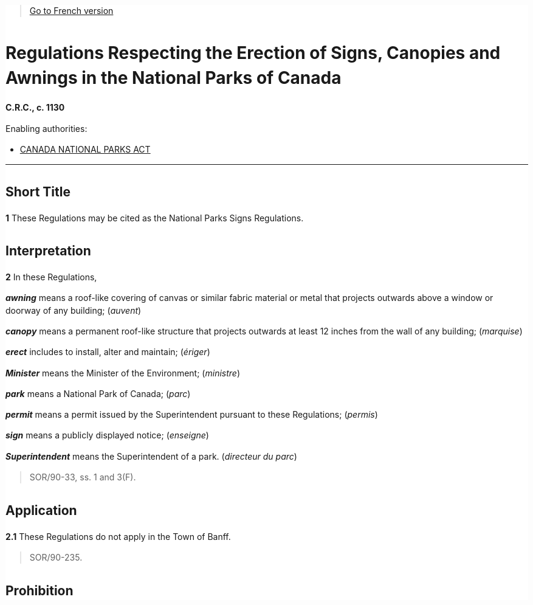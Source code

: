 > [Go to French version](/fr/Règlements/Codification%20des%20règlements%20du%20Canada/1101-1200/C.R.C.,%20ch.%201130.md)

# Regulations Respecting the Erection of Signs, Canopies and Awnings in the National Parks of Canada

**C.R.C., c. 1130**

Enabling authorities: 
- [CANADA NATIONAL PARKS ACT](/en/Acts/Statutes%20of%20Canada/2000/c.%2032.md)

----------



## Short Title


**1** These Regulations may be cited as the National Parks Signs Regulations.




## Interpretation


**2** In these Regulations,

***awning*** means a roof-like covering of canvas or similar fabric material or metal that projects outwards above a window or doorway of any building; (*auvent*)

***canopy*** means a permanent roof-like structure that projects outwards at least 12 inches from the wall of any building; (*marquise*)

***erect*** includes to install, alter and maintain; (*ériger*)

***Minister*** means the Minister of the Environment; (*ministre*)

***park*** means a National Park of Canada; (*parc*)

***permit*** means a permit issued by the Superintendent pursuant to these Regulations; (*permis*)

***sign*** means a publicly displayed notice; (*enseigne*)

***Superintendent*** means the Superintendent of a park. (*directeur du parc*) 
> SOR/90-33, ss. 1 and 3(F).





## Application


**2.1** These Regulations do not apply in the Town of Banff.
> SOR/90-235.





## Prohibition
